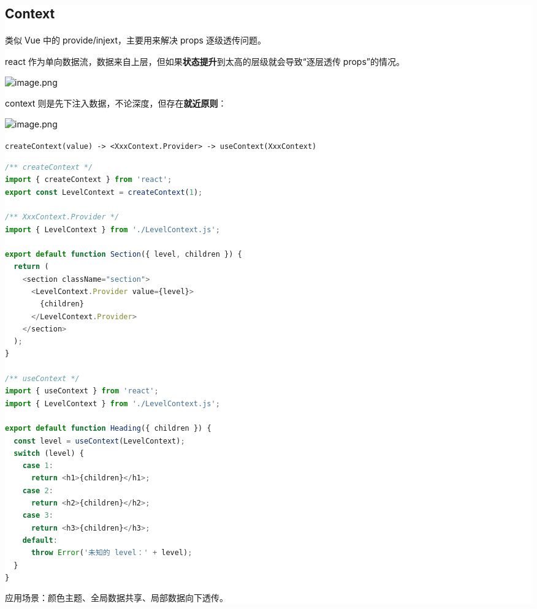 ## Context

类似 Vue 中的 provide/injext，主要用来解决 props 逐级透传问题。

react 作为单向数据流，数据来自上层，但如果**状态提升**到太高的层级就会导致“逐层透传 props”的情况。

![image.png](https://s2.loli.net/2023/07/25/23Tdlw8hItBMJAV.png)

context 则是先下注入数据，不论深度，但存在**就近原则**：

![image.png](https://s2.loli.net/2023/07/25/a8Vk2WGdfAgQTem.png)

`createContext(value) -> <XxxContext.Provider> -> useContext(XxxContext)`

```js
/** createContext */
import { createContext } from 'react';
export const LevelContext = createContext(1);

/** XxxContext.Provider */
import { LevelContext } from './LevelContext.js';

export default function Section({ level, children }) {
  return (
    <section className="section">
      <LevelContext.Provider value={level}>
        {children}
      </LevelContext.Provider>
    </section>
  );
}

/** useContext */
import { useContext } from 'react';
import { LevelContext } from './LevelContext.js';

export default function Heading({ children }) {
  const level = useContext(LevelContext);
  switch (level) {
    case 1:
      return <h1>{children}</h1>;
    case 2:
      return <h2>{children}</h2>;
    case 3:
      return <h3>{children}</h3>;
    default:
      throw Error('未知的 level：' + level);
  }
}
```

应用场景：颜色主题、全局数据共享、局部数据向下透传。
